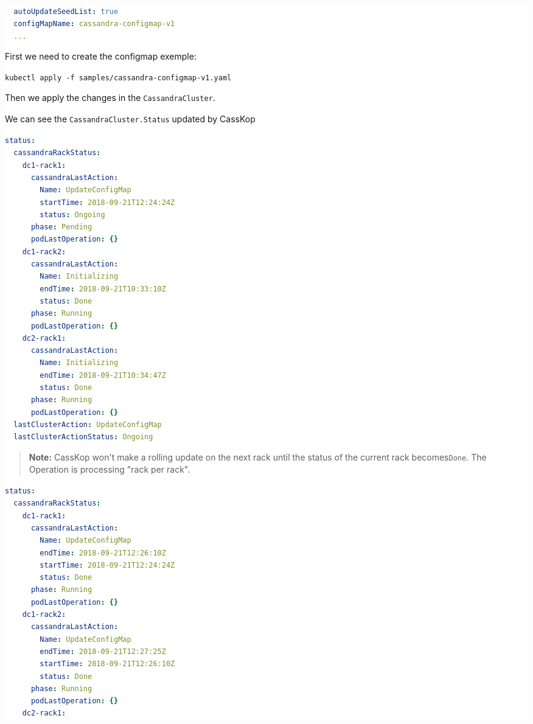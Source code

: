 ```yaml
  autoUpdateSeedList: true
  configMapName: cassandra-configmap-v1
  ...
```

First we need to create the configmap exemple: 

```
kubectl apply -f samples/cassandra-configmap-v1.yaml
```

Then we apply the changes in the `CassandraCluster`.

We can see the `CassandraCluster.Status` updated by CassKop

```yaml
status:
  cassandraRackStatus:
    dc1-rack1:
      cassandraLastAction:
        Name: UpdateConfigMap
        startTime: 2018-09-21T12:24:24Z
        status: Ongoing
      phase: Pending
      podLastOperation: {}
    dc1-rack2:
      cassandraLastAction:
        Name: Initializing
        endTime: 2018-09-21T10:33:10Z
        status: Done
      phase: Running
      podLastOperation: {}
    dc2-rack1:
      cassandraLastAction:
        Name: Initializing
        endTime: 2018-09-21T10:34:47Z
        status: Done
      phase: Running
      podLastOperation: {}
  lastClusterAction: UpdateConfigMap
  lastClusterActionStatus: Ongoing
```

>**Note:** CassKop won't make a rolling update on the next rack until the status of the current rack becomes`Done`.
>The Operation is processing "rack per rack".

```yaml
status:
  cassandraRackStatus:
    dc1-rack1:
      cassandraLastAction:
        Name: UpdateConfigMap
        endTime: 2018-09-21T12:26:10Z
        startTime: 2018-09-21T12:24:24Z
        status: Done
      phase: Running
      podLastOperation: {}
    dc1-rack2:
      cassandraLastAction:
        Name: UpdateConfigMap
        endTime: 2018-09-21T12:27:25Z
        startTime: 2018-09-21T12:26:10Z
        status: Done
      phase: Running
      podLastOperation: {}
    dc2-rack1:
```